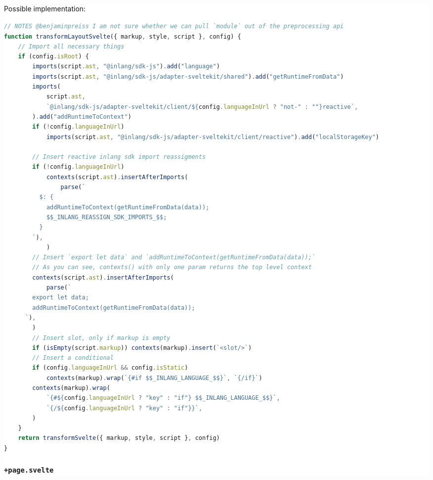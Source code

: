 Possible implementation:

```js
// NOTES @benjaminpreiss I am not sure whether we can pull `module` out of the preprocessing api
function transformLayoutSvelte({ markup, style, script }, config) {
	// Import all necessary things
	if (config.isRoot) {
		imports(script.ast, "@inlang/sdk-js").add("language")
		imports(script.ast, "@inlang/sdk-js/adapter-sveltekit/shared").add("getRuntimeFromData")
		imports(
			script.ast,
			`@inlang/sdk-js/adapter-sveltekit/client/${config.languageInUrl ? "not-" : ""}reactive`,
		).add("addRuntimeToContext")
		if (!config.languageInUrl)
			imports(script.ast, "@inlang/sdk-js/adapter-sveltekit/client/reactive").add("localStorageKey")

		// Insert reactive inlang sdk import reassigments
		if (!config.languageInUrl)
			contexts(script.ast).insertAfterImports(
				parse(`
          $: {
            addRuntimeToContext(getRuntimeFromData(data));
            $$_INLANG_REASSIGN_SDK_IMPORTS_$$;
          }
        `),
			)
		// Insert `export let data` and `addRuntimeToContext(getRuntimeFromData(data));`
		// As you can see, contexts() with only one param returns the top level context
		contexts(script.ast).insertAfterImports(
			parse(`
        export let data;
        addRuntimeToContext(getRuntimeFromData(data));
      `),
		)
		// Insert slot, only if markup is empty
		if (isEmpty(script.markup)) contexts(markup).insert(`<slot/>`)
		// Insert a conditional
		if (config.languageInUrl && config.isStatic)
			contexts(markup).wrap(`{#if $$_INLANG_LANGUAGE_$$}`, `{/if}`)
		contexts(markup).wrap(
			`{#${config.languageInUrl ? "key" : "if"} $$_INLANG_LANGUAGE_$$}`,
			`{/${config.languageInUrl ? "key" : "if"}}`,
		)
	}
	return transformSvelte({ markup, style, script }, config)
}
```

### `+page.svelte`
